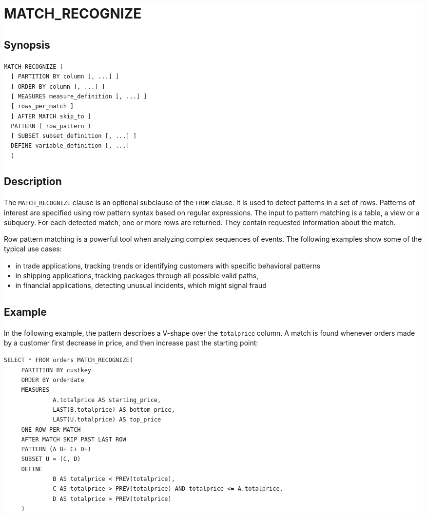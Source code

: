# MATCH_RECOGNIZE

## Synopsis

``` text
MATCH_RECOGNIZE (
  [ PARTITION BY column [, ...] ]
  [ ORDER BY column [, ...] ]
  [ MEASURES measure_definition [, ...] ]
  [ rows_per_match ]
  [ AFTER MATCH skip_to ]
  PATTERN ( row_pattern )
  [ SUBSET subset_definition [, ...] ]
  DEFINE variable_definition [, ...]
  )
```

## Description

The `MATCH_RECOGNIZE` clause is an optional subclause of the `FROM`
clause. It is used to detect patterns in a set of rows. Patterns of
interest are specified using row pattern syntax based on regular
expressions. The input to pattern matching is a table, a view or a
subquery. For each detected match, one or more rows are returned. They
contain requested information about the match.

Row pattern matching is a powerful tool when analyzing complex sequences
of events. The following examples show some of the typical use cases:

-   in trade applications, tracking trends or identifying customers with
    specific behavioral patterns
-   in shipping applications, tracking packages through all possible
    valid paths,
-   in financial applications, detecting unusual incidents, which might
    signal fraud

## Example

In the following example, the pattern describes a V-shape over the
`totalprice` column. A match is found whenever orders made by a customer
first decrease in price, and then increase past the starting point:

    SELECT * FROM orders MATCH_RECOGNIZE(
         PARTITION BY custkey
         ORDER BY orderdate
         MEASURES
                  A.totalprice AS starting_price,
                  LAST(B.totalprice) AS bottom_price,
                  LAST(U.totalprice) AS top_price
         ONE ROW PER MATCH
         AFTER MATCH SKIP PAST LAST ROW
         PATTERN (A B+ C+ D+)
         SUBSET U = (C, D)
         DEFINE
                  B AS totalprice < PREV(totalprice),
                  C AS totalprice > PREV(totalprice) AND totalprice <= A.totalprice,
                  D AS totalprice > PREV(totalprice)
         )
